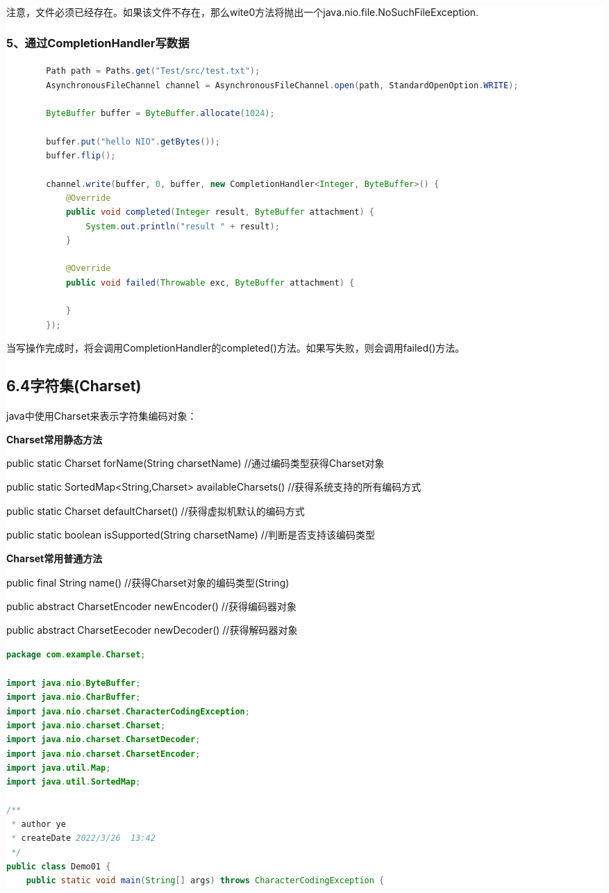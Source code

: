 注意，文件必须已经存在。如果该文件不存在，那么wite0方法将抛出一个java.nio.file.NoSuchFileException.

### 5、通过CompletionHandler写数据

```java
		Path path = Paths.get("Test/src/test.txt");
        AsynchronousFileChannel channel = AsynchronousFileChannel.open(path, StandardOpenOption.WRITE);

        ByteBuffer buffer = ByteBuffer.allocate(1024);

        buffer.put("hello NIO".getBytes());
        buffer.flip();

        channel.write(buffer, 0, buffer, new CompletionHandler<Integer, ByteBuffer>() {
            @Override
            public void completed(Integer result, ByteBuffer attachment) {
                System.out.println("result " + result);
            }

            @Override
            public void failed(Throwable exc, ByteBuffer attachment) {

            }
        });
```

当写操作完成时，将会调用CompletionHandler的completed()方法。如果写失败，则会调用failed()方法。

## 6.4字符集(Charset)

java中使用Charset来表示字符集编码对象：

**Charset常用静态方法**

public static Charset forName(String charsetName) //通过编码类型获得Charset对象

public static SortedMap<String,Charset> availableCharsets() //获得系统支持的所有编码方式

public static Charset defaultCharset() //获得虚拟机默认的编码方式

public static boolean isSupported(String charsetName) //判断是否支持该编码类型

**Charset常用普通方法**

public final String name() //获得Charset对象的编码类型(String)

public abstract CharsetEncoder newEncoder() //获得编码器对象

public abstract CharsetEecoder newDecoder() //获得解码器对象

```java
package com.example.Charset;

import java.nio.ByteBuffer;
import java.nio.CharBuffer;
import java.nio.charset.CharacterCodingException;
import java.nio.charset.Charset;
import java.nio.charset.CharsetDecoder;
import java.nio.charset.CharsetEncoder;
import java.util.Map;
import java.util.SortedMap;

/**
 * author ye
 * createDate 2022/3/26  13:42
 */
public class Demo01 {
    public static void main(String[] args) throws CharacterCodingException {
```
